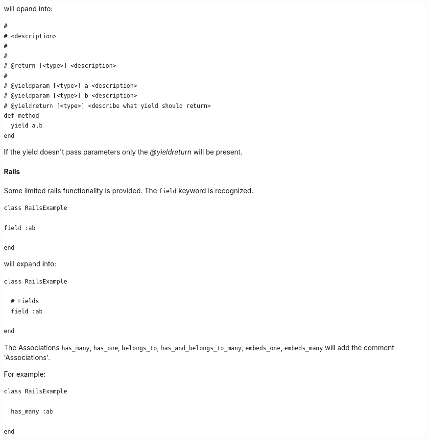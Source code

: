 
will epand into:

	#
	# <description>
	#
	#
	# @return [<type>] <description>
	#
	# @yieldparam [<type>] a <description>
	# @yieldparam [<type>] b <description>
	# @yieldreturn [<type>] <describe what yield should return>
	def method
	  yield a,b
	end


If the yield doesn't pass parameters only the *@yieldreturn* will be present.

#### Rails

Some limited rails functionality is provided. The `field` keyword is recognized.

	class RailsExample

  	field :ab

	end

will expand into:

	class RailsExample

	  # Fields
	  field :ab

	end


The Associations `has_many`, `has_one`, `belongs_to`, `has_and_belongs_to_many`, `embeds_one`, `embeds_many` will add the
comment 'Associations'.

For example:

	class RailsExample

	  has_many :ab

	end
